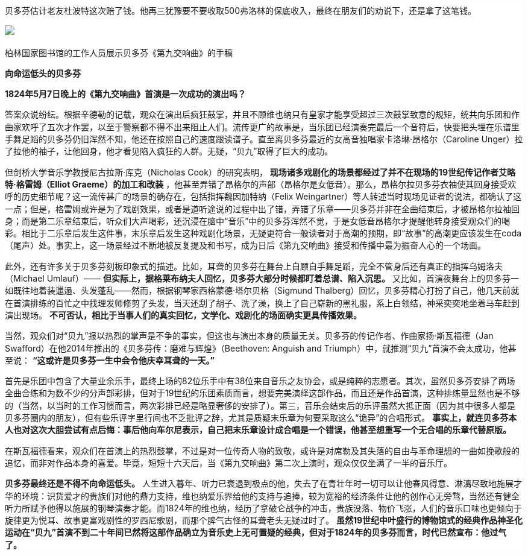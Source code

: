   

贝多芬估计老友杜波特这次赔了钱。他再三犹豫要不要收取500弗洛林的保底收入，最终在朋友们的劝说下，还是拿了这笔钱。

  

![](https://mmbiz.qpic.cn/mmbiz_jpg/ALib6cia2OYo7ic6grTWouBnY0jhI56L9Wjcibf234YFVsickpbq6kYtwVo02bJQENn61IIUVoBzsFfEdhAOst7rkEA/640?wx_fmt=jpeg)

柏林国家图书馆的工作人员展示贝多芬《第九交响曲》的手稿

  

  

 **向命运低头的贝多芬**

  

 **1824年5月7日晚上的《第九交响曲》首演是一次成功的演出吗？**

  

答案众说纷纭。根据辛德勒的记载，观众在演出后疯狂鼓掌，并且不顾维也纳只有皇家才能享受超过三次鼓掌致意的规矩，统共向乐团和作曲家欢呼了五次才作罢，以至于警察都不得不出来阻止人们。流传更广的故事是，当乐团已经演奏完最后一个音符后，快要把头埋在乐谱里手舞足蹈的贝多芬仍旧浑然不知，他还在按照自己的速度跟读谱子。直至离贝多芬最近的女高音独唱家卡洛琳·昂格尔（Caroline
Unger）拉了拉他的袖子，让他回身，他才看见陷入疯狂的人群。无疑，“贝九”取得了巨大的成功。

  

但剑桥大学音乐学教授尼古拉斯·库克（Nicholas Cook）的研究表明，
**现场诸多戏剧化的场景都经过了并不在现场的19世纪传记作者艾略特·格雷姆（Elliot Graeme）的加工和改装**
，他甚至弄错了昂格尔的声部（昂格尔是女低音）。那么，昂格尔拉贝多芬衣袖使其回身接受欢呼的历史细节呢？这一流传甚广的场景的确存在，包括指挥魏因加特纳（Felix
Weingartner）等人转述当时现场见证者的说法，都确认了这一点；但是，格雷姆或许是为了戏剧效果，或者是道听途说的过程中出了错，弄错了乐章——贝多芬并非在全曲结束后，才被昂格尔拉袖回身；而是第二乐章结束后，听众们大声喝彩，还沉浸在脑中“音乐”中的贝多芬浑然不觉，于是女低音昂格尔才提醒他转身接受观众们的喝彩。相比于二乐章后发生这件事，末乐章后发生这种戏剧化场景，无疑更符合一般读者对于高潮的预期，即“故事”的高潮更应该发生在coda（尾声）处。事实上，这一场景经过不断地被反复提及和书写，成为日后《第九交响曲》接受和传播中最为振奋人心的一个场面。

  

此外，还有许多关于贝多芬刻板印象式的描述。比如，耳聋的贝多芬在舞台上自顾自手舞足蹈，完全不管身后还有真正的指挥乌姆洛夫（Michael Umlauf）——
**但实际上，据格莱布纳夫人回忆，贝多芬大部分时候都盯着总谱、陷入沉思。**
又比如，首演夜舞台上的贝多芬一如既往地着装邋遢、头发蓬乱——然而，根据钢琴家西格蒙德·塔尔贝格（Sigmund
Thalberg）回忆，贝多芬精心打扮了自己，他几天前就在首演排练的百忙之中找理发师修剪了头发，当天还刮了胡子、洗了澡，换上了自己崭新的黑礼服，系上白领结，神采奕奕地坐着马车赶到演出现场。
**不可否认，相比于当事人们的真实回忆，文学化、戏剧化的场面确实更具传播效果。**

  

当然，观众们对“贝九”报以热烈的掌声是不争的事实，但这也与演出本身的质量无关。贝多芬的传记作者、作曲家扬·斯瓦福德（Jan
Swafford）在他2014年推出的《贝多芬传：磨难与辉煌》（Beethoven: Anguish and
Triumph）中，就推测“贝九”首演不会太成功，他甚至说： **“这或许是贝多芬一生中会令他庆幸耳聋的一天。”**

  

首先是乐团中包含了大量业余乐手，最终上场的82位乐手中有38位来自音乐之友协会，或是纯粹的志愿者。其次，虽然贝多芬安排了两场全曲合练和为数不少的分声部彩排，但对于19世纪的乐团素质而言，想要完美演绎这部作品，而且还是作品首演，这种排练量显然也是不够的（当然，以当时的工作习惯而言，两次彩排已经是略显奢侈的安排了）。第三，音乐会结束后的乐评虽然大抵正面（因为其中很多人都是贝多芬圈内的朋友），但有些乐评字里行间也不乏批评之辞，尤其是质疑末乐章为何要采取这么“诡异”的合唱形式。
**事实上，就连贝多芬本人也对这次大胆尝试有点后悔：事后他向车尔尼表示，自己把末乐章设计成合唱是一个错误，他甚至想重写一个无合唱的乐章代替原版。**

  

在斯瓦福德看来，观众们在首演上的热烈鼓掌，不过是对一位传奇人物的致敬，或许是对席勒及其失落的自由与革命理想的一曲如挽歌般的追忆，而非对作品本身的喜爱。毕竟，短短十六天后，当《第九交响曲》第二次上演时，观众仅仅坐满了一半的音乐厅。

  

 **贝多芬最终还是不得不向命运低头。**
人生进入暮年、听力已衰退到极点的他，失去了在青壮年时一切可以让他春风得意、淋漓尽致地施展才华的环境：识货爱才的贵族们对他的鼎力支持，维也纳爱乐界给他的支持与追捧，较为宽裕的经济条件让他的创作心无旁骛，当然还有健全听力所赋予他得以施展的钢琴演奏才能。而1824年的维也纳，经历了拿破仑战争的冲击，贵族没落、物价飞涨，人们的音乐口味也更倾向于旋律更为悦耳、故事更富戏剧性的罗西尼歌剧，而那个脾气古怪的耳聋老头无疑过时了。
**虽然19世纪中叶盛行的博物馆式的经典作品神圣化运动在“贝九”首演不到二十年间已然将这部作品确立为音乐史上无可置疑的经典，但对于1824年的贝多芬而言，时代已然宣布：他过气了。**
